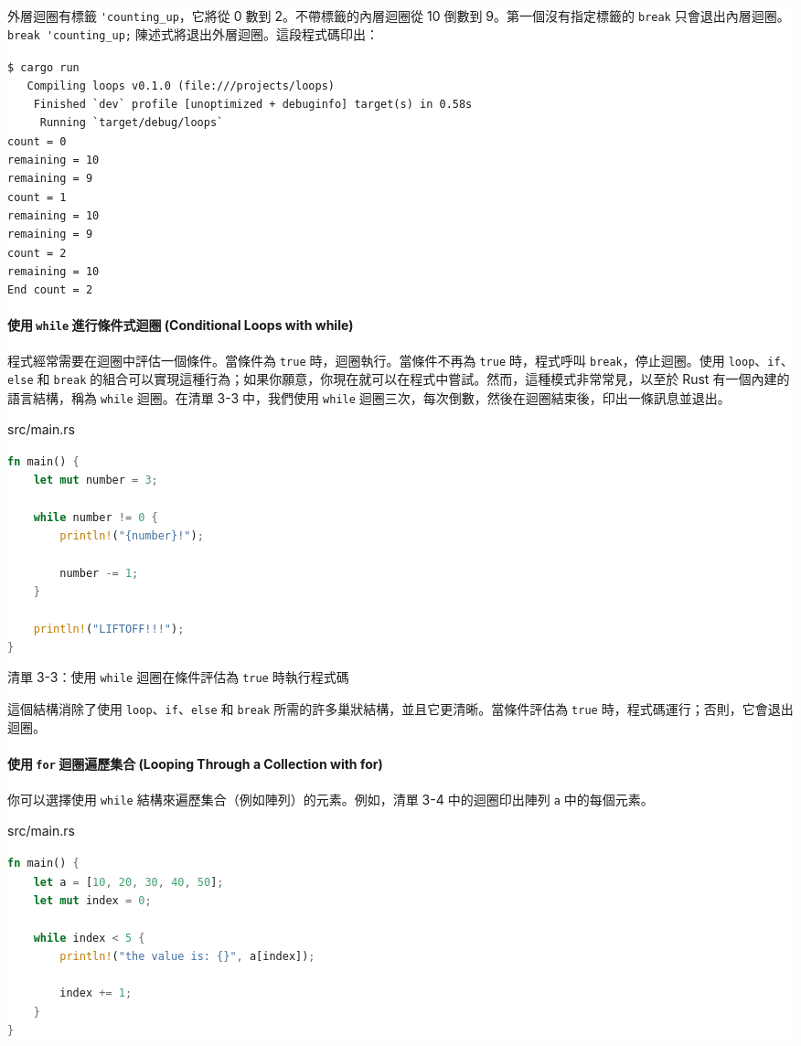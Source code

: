 外層迴圈有標籤 `'counting_up`，它將從 0 數到 2。不帶標籤的內層迴圈從 10 倒數到 9。第一個沒有指定標籤的 `break` 只會退出內層迴圈。`break 'counting_up;` 陳述式將退出外層迴圈。這段程式碼印出：

```
$ cargo run
   Compiling loops v0.1.0 (file:///projects/loops)
    Finished `dev` profile [unoptimized + debuginfo] target(s) in 0.58s
     Running `target/debug/loops`
count = 0
remaining = 10
remaining = 9
count = 1
remaining = 10
remaining = 9
count = 2
remaining = 10
End count = 2
```

#### 使用 `while` 進行條件式迴圈 (Conditional Loops with while)

程式經常需要在迴圈中評估一個條件。當條件為 `true` 時，迴圈執行。當條件不再為 `true` 時，程式呼叫 `break`，停止迴圈。使用 `loop`、`if`、`else` 和 `break` 的組合可以實現這種行為；如果你願意，你現在就可以在程式中嘗試。然而，這種模式非常常見，以至於 Rust 有一個內建的語言結構，稱為 `while` 迴圈。在清單 3-3 中，我們使用 `while` 迴圈三次，每次倒數，然後在迴圈結束後，印出一條訊息並退出。

src/main.rs

```rust
fn main() {
    let mut number = 3;

    while number != 0 {
        println!("{number}!");

        number -= 1;
    }

    println!("LIFTOFF!!!");
}
```

清單 3-3：使用 `while` 迴圈在條件評估為 `true` 時執行程式碼

這個結構消除了使用 `loop`、`if`、`else` 和 `break` 所需的許多巢狀結構，並且它更清晰。當條件評估為 `true` 時，程式碼運行；否則，它會退出迴圈。

#### 使用 `for` 迴圈遍歷集合 (Looping Through a Collection with for)

你可以選擇使用 `while` 結構來遍歷集合（例如陣列）的元素。例如，清單 3-4 中的迴圈印出陣列 `a` 中的每個元素。

src/main.rs

```rust
fn main() {
    let a = [10, 20, 30, 40, 50];
    let mut index = 0;

    while index < 5 {
        println!("the value is: {}", a[index]);

        index += 1;
    }
}
```
